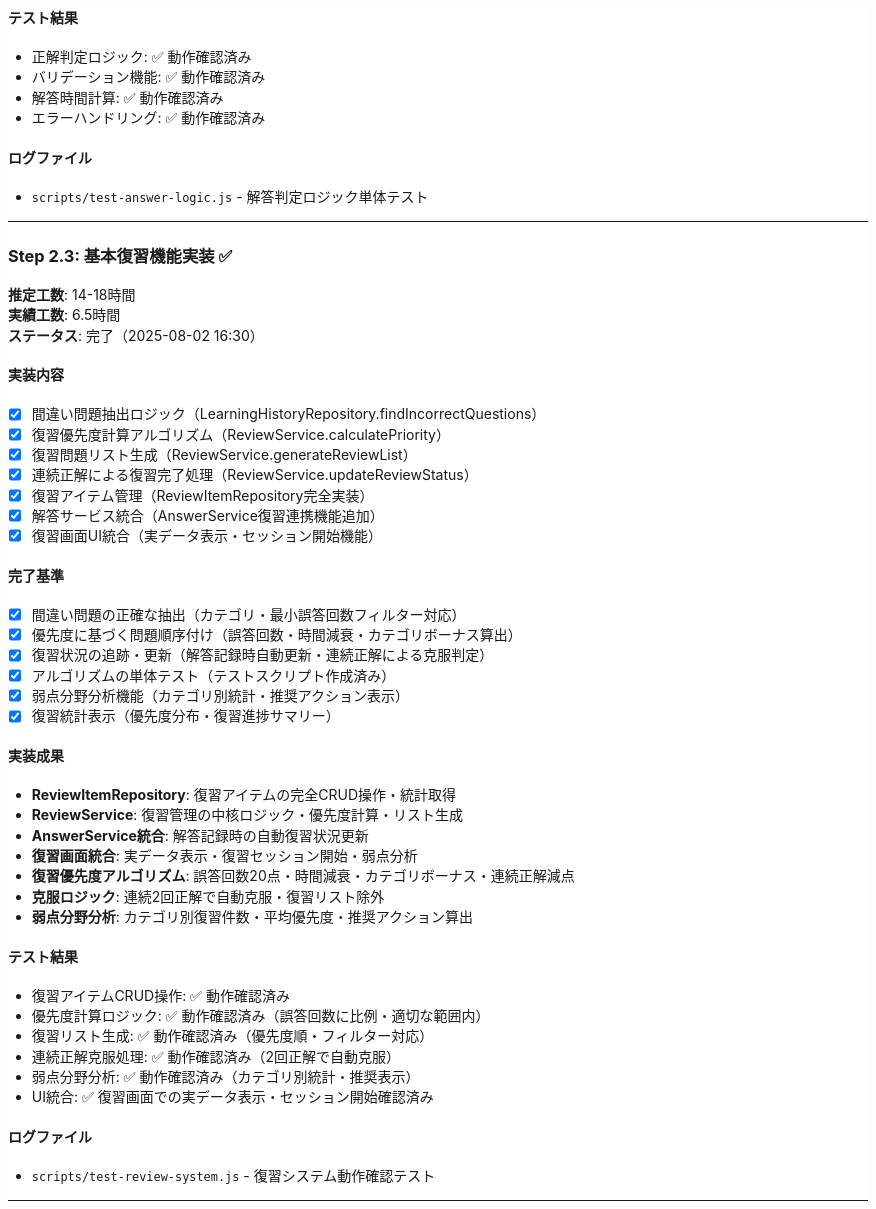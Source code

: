 #### テスト結果
- 正解判定ロジック: ✅ 動作確認済み
- バリデーション機能: ✅ 動作確認済み  
- 解答時間計算: ✅ 動作確認済み
- エラーハンドリング: ✅ 動作確認済み

#### ログファイル
- `scripts/test-answer-logic.js` - 解答判定ロジック単体テスト

---

### Step 2.3: 基本復習機能実装 ✅
**推定工数**: 14-18時間  
**実績工数**: 6.5時間  
**ステータス**: 完了（2025-08-02 16:30）

#### 実装内容
- [x] 間違い問題抽出ロジック（LearningHistoryRepository.findIncorrectQuestions）
- [x] 復習優先度計算アルゴリズム（ReviewService.calculatePriority）
- [x] 復習問題リスト生成（ReviewService.generateReviewList）
- [x] 連続正解による復習完了処理（ReviewService.updateReviewStatus）
- [x] 復習アイテム管理（ReviewItemRepository完全実装）
- [x] 解答サービス統合（AnswerService復習連携機能追加）
- [x] 復習画面UI統合（実データ表示・セッション開始機能）

#### 完了基準
- [x] 間違い問題の正確な抽出（カテゴリ・最小誤答回数フィルター対応）
- [x] 優先度に基づく問題順序付け（誤答回数・時間減衰・カテゴリボーナス算出）
- [x] 復習状況の追跡・更新（解答記録時自動更新・連続正解による克服判定）
- [x] アルゴリズムの単体テスト（テストスクリプト作成済み）
- [x] 弱点分野分析機能（カテゴリ別統計・推奨アクション表示）
- [x] 復習統計表示（優先度分布・復習進捗サマリー）

#### 実装成果
- **ReviewItemRepository**: 復習アイテムの完全CRUD操作・統計取得
- **ReviewService**: 復習管理の中核ロジック・優先度計算・リスト生成
- **AnswerService統合**: 解答記録時の自動復習状況更新
- **復習画面統合**: 実データ表示・復習セッション開始・弱点分析
- **復習優先度アルゴリズム**: 誤答回数20点・時間減衰・カテゴリボーナス・連続正解減点
- **克服ロジック**: 連続2回正解で自動克服・復習リスト除外
- **弱点分野分析**: カテゴリ別復習件数・平均優先度・推奨アクション算出

#### テスト結果
- 復習アイテムCRUD操作: ✅ 動作確認済み
- 優先度計算ロジック: ✅ 動作確認済み（誤答回数に比例・適切な範囲内）
- 復習リスト生成: ✅ 動作確認済み（優先度順・フィルター対応）
- 連続正解克服処理: ✅ 動作確認済み（2回正解で自動克服）
- 弱点分野分析: ✅ 動作確認済み（カテゴリ別統計・推奨表示）
- UI統合: ✅ 復習画面での実データ表示・セッション開始確認済み

#### ログファイル
- `scripts/test-review-system.js` - 復習システム動作確認テスト

---